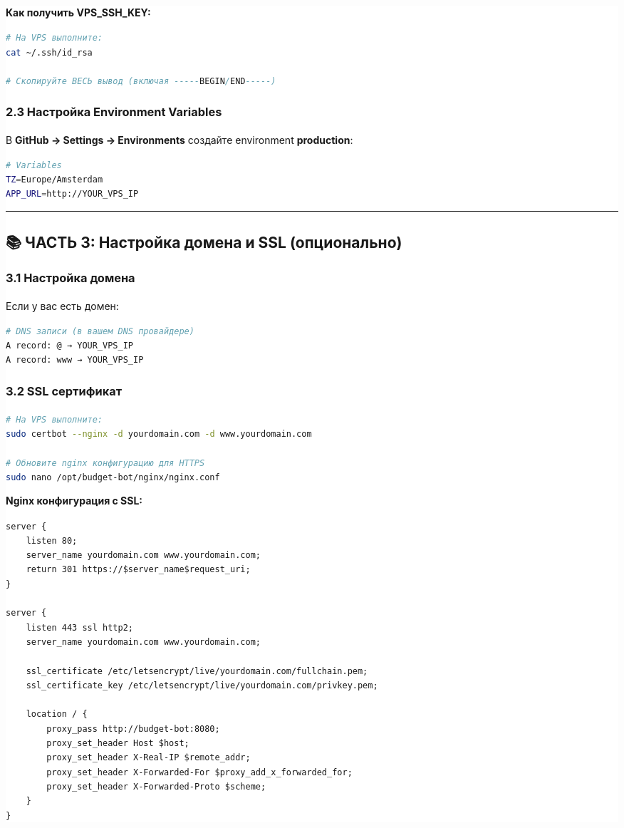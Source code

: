 **Как получить VPS_SSH_KEY:**

```bash
# На VPS выполните:
cat ~/.ssh/id_rsa

# Скопируйте ВЕСЬ вывод (включая -----BEGIN/END-----)
```

### 2.3 Настройка Environment Variables

В **GitHub → Settings → Environments** создайте environment **production**:

```bash
# Variables
TZ=Europe/Amsterdam
APP_URL=http://YOUR_VPS_IP
```

---

## 📚 ЧАСТЬ 3: Настройка домена и SSL (опционально)

### 3.1 Настройка домена

Если у вас есть домен:

```bash
# DNS записи (в вашем DNS провайдере)
A record: @ → YOUR_VPS_IP
A record: www → YOUR_VPS_IP
```

### 3.2 SSL сертификат

```bash
# На VPS выполните:
sudo certbot --nginx -d yourdomain.com -d www.yourdomain.com

# Обновите nginx конфигурацию для HTTPS
sudo nano /opt/budget-bot/nginx/nginx.conf
```

**Nginx конфигурация с SSL:**

```nginx
server {
    listen 80;
    server_name yourdomain.com www.yourdomain.com;
    return 301 https://$server_name$request_uri;
}

server {
    listen 443 ssl http2;
    server_name yourdomain.com www.yourdomain.com;
    
    ssl_certificate /etc/letsencrypt/live/yourdomain.com/fullchain.pem;
    ssl_certificate_key /etc/letsencrypt/live/yourdomain.com/privkey.pem;
    
    location / {
        proxy_pass http://budget-bot:8080;
        proxy_set_header Host $host;
        proxy_set_header X-Real-IP $remote_addr;
        proxy_set_header X-Forwarded-For $proxy_add_x_forwarded_for;
        proxy_set_header X-Forwarded-Proto $scheme;
    }
}
```
